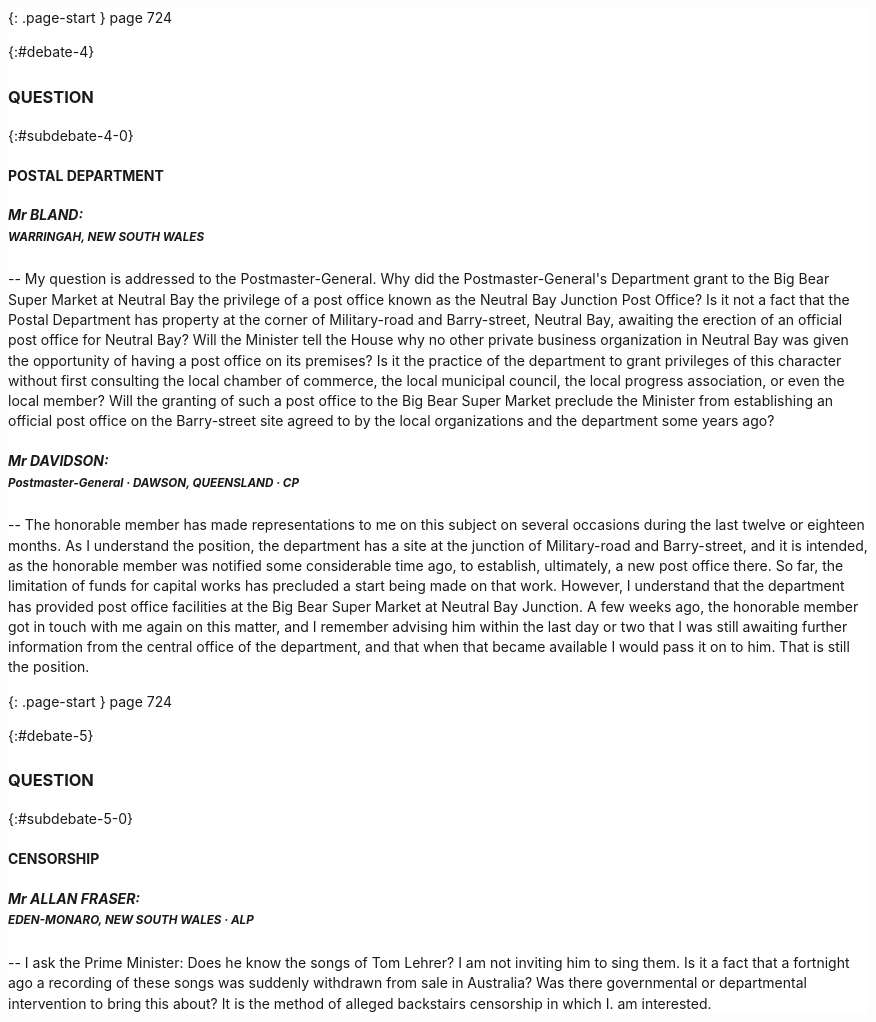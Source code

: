 {: .page-start }
page 724

{:#debate-4}
### QUESTION

{:#subdebate-4-0}
#### POSTAL DEPARTMENT

##### Mr BLAND:<br><small class="text-muted">WARRINGAH, NEW SOUTH WALES</small>

--  My question is addressed to the Postmaster-General. Why did the Postmaster-General's Department grant to the Big Bear Super Market at Neutral Bay the privilege of a post office known as the Neutral Bay Junction Post Office? Is it not a fact that the Postal Department has property at the corner of Military-road and Barry-street, Neutral Bay, awaiting the erection of an official post office for Neutral Bay? Will the Minister tell the House why no other private business organization in Neutral Bay was given the opportunity of having a post office on its premises? Is it the practice of the department to grant privileges of this character without first consulting the local chamber of commerce, the local municipal council, the local progress association, or even the local member? Will the granting of such a post office to the Big Bear Super Market preclude the Minister from establishing an official post office on the Barry-street site agreed to by the local organizations and the department some years ago? 

##### Mr DAVIDSON:<br><small class="text-muted">Postmaster-General &middot; DAWSON, QUEENSLAND &middot; CP</small>

--  The honorable member has made representations to me on this subject on several occasions during the last twelve or eighteen months. As I understand the position, the department has a site at the junction of Military-road and Barry-street, and it is intended, as the honorable member was notified some considerable time ago, to establish, ultimately, a new post office there. So far, the limitation of funds for capital works has precluded a start being made on that work. However, I understand that the department has provided post office facilities at the Big Bear Super Market at Neutral Bay Junction. A few weeks ago, the honorable member got in touch with me again on this matter, and I remember advising him within the last day or two that I was still awaiting further information from the central office of the department, and that when that became available I would pass it on to him. That is still the position. 

{: .page-start }
page 724

{:#debate-5}
### QUESTION

{:#subdebate-5-0}
#### CENSORSHIP

##### Mr ALLAN FRASER:<br><small class="text-muted">EDEN-MONARO, NEW SOUTH WALES &middot; ALP</small>

-- I ask the Prime Minister: Does he know the songs of Tom Lehrer? I am not inviting him to sing them. Is it a fact that a fortnight ago a recording of these songs was suddenly withdrawn from sale in Australia? Was there governmental or departmental intervention to bring this about? It is the method of alleged backstairs censorship in which I. am interested. 
